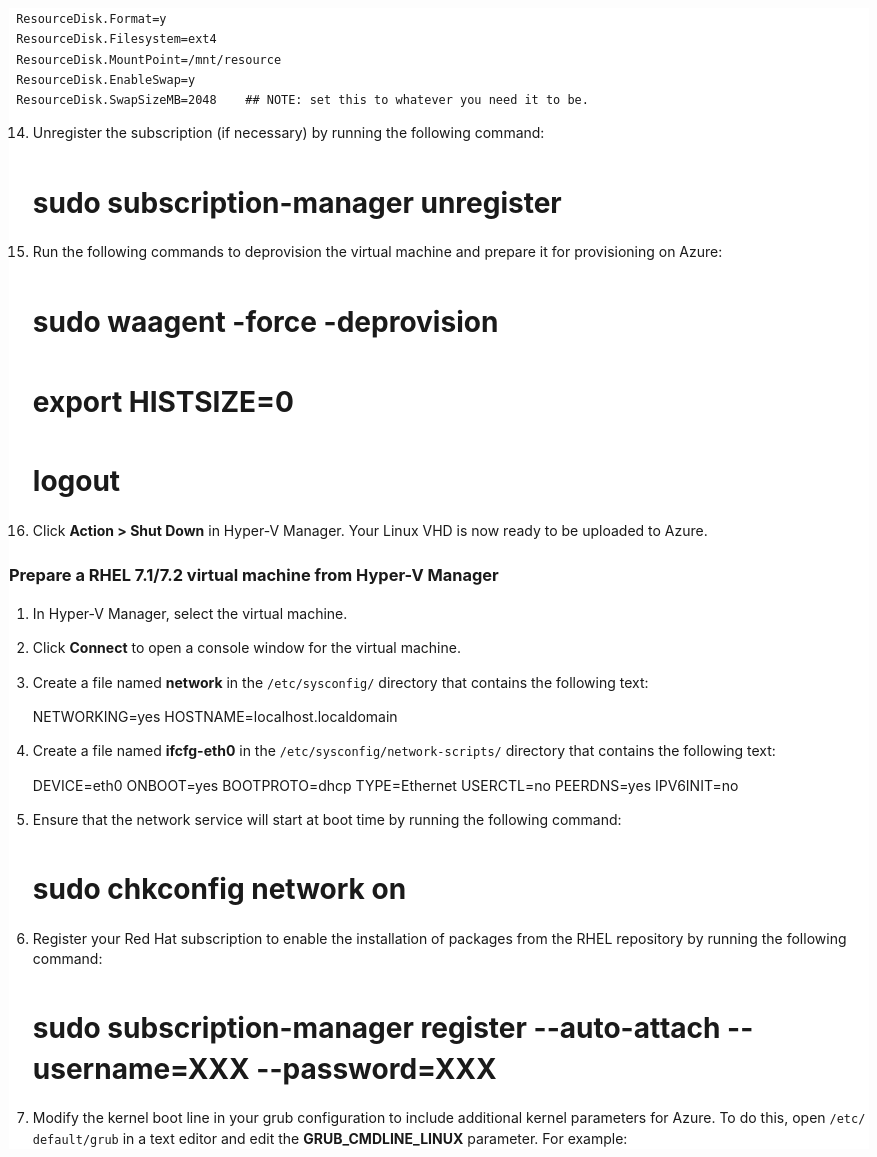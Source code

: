      ResourceDisk.Format=y
     ResourceDisk.Filesystem=ext4
     ResourceDisk.MountPoint=/mnt/resource
     ResourceDisk.EnableSwap=y
     ResourceDisk.SwapSizeMB=2048    ## NOTE: set this to whatever you need it to be.
14. Unregister the subscription (if necessary) by running the following command:

    # sudo subscription-manager unregister
15. Run the following commands to deprovision the virtual machine and prepare it for provisioning on Azure:

    # sudo waagent -force -deprovision
    # export HISTSIZE=0
    # logout
16. Click **Action > Shut Down** in Hyper-V Manager. Your Linux VHD is now ready to be uploaded to Azure.
     

### <a id="rhel7xhyperv"> </a>Prepare a RHEL 7.1/7.2 virtual machine from Hyper-V Manager
1. In Hyper-V Manager, select the virtual machine.
2. Click **Connect** to open a console window for the virtual machine.
3. Create a file named **network** in the `/etc/sysconfig/` directory that contains the following text:

     NETWORKING=yes
     HOSTNAME=localhost.localdomain
4. Create a file named **ifcfg-eth0** in the `/etc/sysconfig/network-scripts/` directory that contains the following text:

     DEVICE=eth0
     ONBOOT=yes
     BOOTPROTO=dhcp
     TYPE=Ethernet
     USERCTL=no
     PEERDNS=yes
     IPV6INIT=no
5. Ensure that the network service will start at boot time by running the following command:

   # sudo chkconfig network on
6. Register your Red Hat subscription to enable the installation of packages from the RHEL repository by running the following command:

   # sudo subscription-manager register --auto-attach --username=XXX --password=XXX
7. Modify the kernel boot line in your grub configuration to include additional kernel parameters for Azure. To do this, open `/etc/default/grub` in a text editor and edit the **GRUB_CMDLINE_LINUX** parameter. For example:
